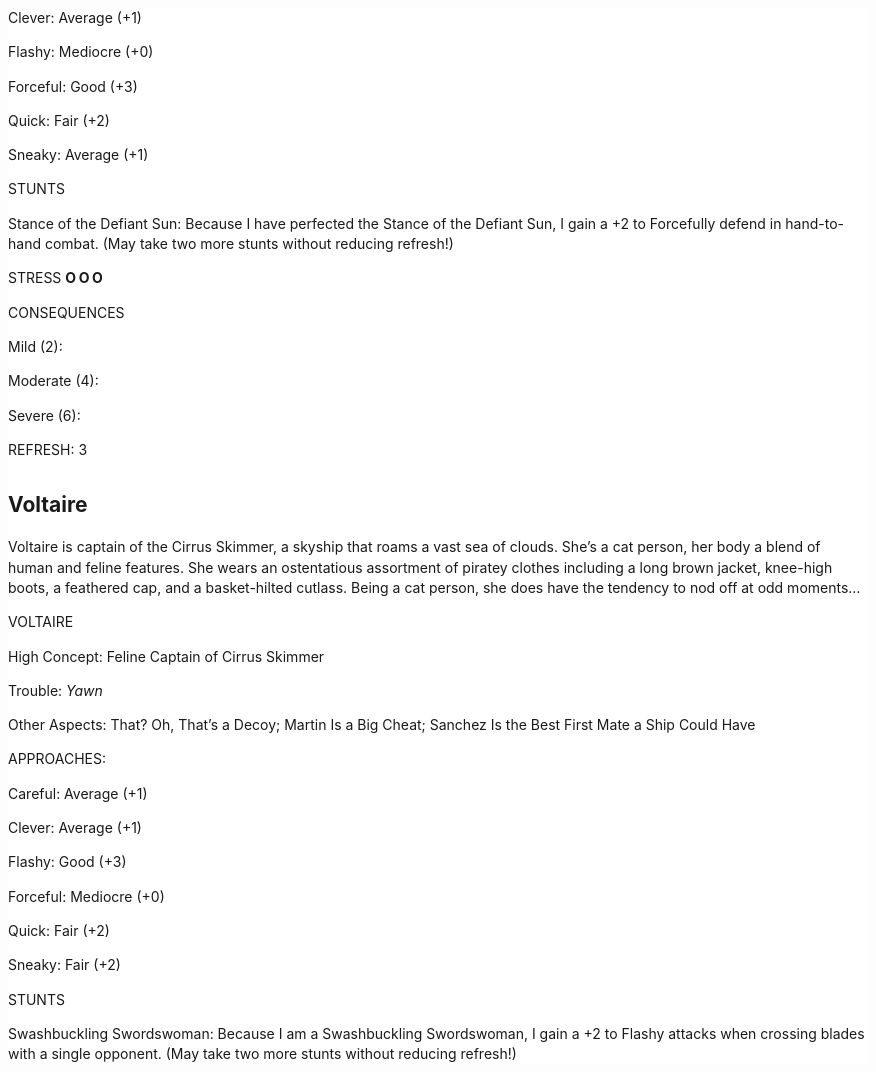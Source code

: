 Clever: Average (+1)

Flashy: Mediocre (+0)

Forceful: Good (+3)

Quick: Fair (+2)

Sneaky: Average (+1)

STUNTS

Stance of the Defiant Sun: Because I have perfected the Stance of the Defiant Sun, I gain a +2 to Forcefully defend in hand-to-hand combat. (May take two more stunts without reducing refresh!)

STRESS <b>O</b> <b>O</b> <b>O</b>

CONSEQUENCES

Mild (2):

Moderate (4):

Severe (6):

REFRESH: 3

## Voltaire

Voltaire is captain of the Cirrus Skimmer, a skyship that roams a vast sea of clouds. She’s a cat person, her body a blend of human and feline features. She wears an ostentatious assortment of piratey clothes including a long brown jacket, knee-high boots, a feathered cap, and a basket-hilted cutlass. Being a cat person, she does have the tendency to nod off at odd moments…<br />

VOLTAIRE

High Concept:
Feline Captain of Cirrus Skimmer

Trouble: _Yawn_

Other Aspects: That? Oh, That’s a Decoy; Martin Is a Big Cheat; Sanchez Is the Best First Mate a Ship Could Have

APPROACHES:

Careful: Average (+1)

Clever: Average (+1)

Flashy: Good (+3)

Forceful: Mediocre (+0)

Quick: Fair (+2)

Sneaky: Fair (+2)

STUNTS

Swashbuckling Swordswoman: Because I am a Swashbuckling Swordswoman, I gain a +2 to Flashy attacks when crossing blades with a single opponent. (May take two more stunts without reducing refresh!)

